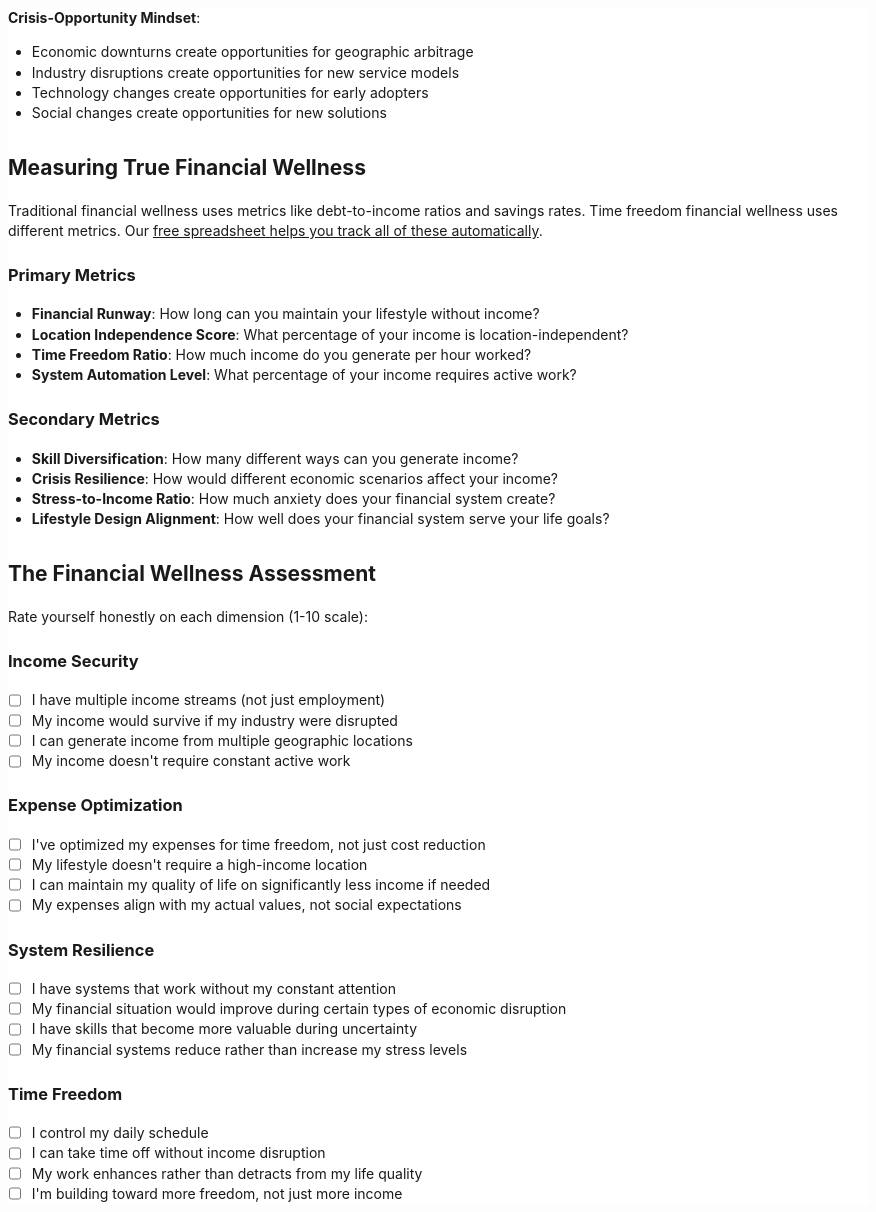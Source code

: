 **Crisis-Opportunity Mindset**:
- Economic downturns create opportunities for geographic arbitrage
- Industry disruptions create opportunities for new service models
- Technology changes create opportunities for early adopters
- Social changes create opportunities for new solutions

## Measuring True Financial Wellness

Traditional financial wellness uses metrics like debt-to-income ratios and savings rates. Time freedom financial wellness uses different metrics. Our [free spreadsheet helps you track all of these automatically](/fuck-you-money-sheet).

### **Primary Metrics**
- **Financial Runway**: How long can you maintain your lifestyle without income?
- **Location Independence Score**: What percentage of your income is location-independent?
- **Time Freedom Ratio**: How much income do you generate per hour worked?
- **System Automation Level**: What percentage of your income requires active work?

### **Secondary Metrics**
- **Skill Diversification**: How many different ways can you generate income?
- **Crisis Resilience**: How would different economic scenarios affect your income?
- **Stress-to-Income Ratio**: How much anxiety does your financial system create?
- **Lifestyle Design Alignment**: How well does your financial system serve your life goals?

## The Financial Wellness Assessment

Rate yourself honestly on each dimension (1-10 scale):

### **Income Security**
- [ ] I have multiple income streams (not just employment)
- [ ] My income would survive if my industry were disrupted
- [ ] I can generate income from multiple geographic locations
- [ ] My income doesn't require constant active work

### **Expense Optimization**
- [ ] I've optimized my expenses for time freedom, not just cost reduction
- [ ] My lifestyle doesn't require a high-income location
- [ ] I can maintain my quality of life on significantly less income if needed
- [ ] My expenses align with my actual values, not social expectations

### **System Resilience**
- [ ] I have systems that work without my constant attention
- [ ] My financial situation would improve during certain types of economic disruption
- [ ] I have skills that become more valuable during uncertainty
- [ ] My financial systems reduce rather than increase my stress levels

### **Time Freedom**
- [ ] I control my daily schedule
- [ ] I can take time off without income disruption
- [ ] My work enhances rather than detracts from my life quality
- [ ] I'm building toward more freedom, not just more income
